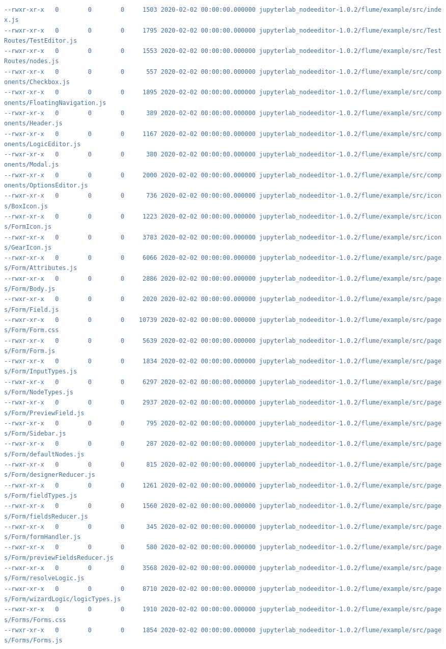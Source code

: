 ```diff
--rwxr-xr-x   0        0        0     1503 2020-02-02 00:00:00.000000 jupyterlab_nodeeditor-1.0.2/flume/example/src/index.js
--rwxr-xr-x   0        0        0     1795 2020-02-02 00:00:00.000000 jupyterlab_nodeeditor-1.0.2/flume/example/src/TestRoutes/TestEditor.js
--rwxr-xr-x   0        0        0     1553 2020-02-02 00:00:00.000000 jupyterlab_nodeeditor-1.0.2/flume/example/src/TestRoutes/nodes.js
--rwxr-xr-x   0        0        0      557 2020-02-02 00:00:00.000000 jupyterlab_nodeeditor-1.0.2/flume/example/src/components/Checkbox.js
--rwxr-xr-x   0        0        0     1895 2020-02-02 00:00:00.000000 jupyterlab_nodeeditor-1.0.2/flume/example/src/components/FloatingNavigation.js
--rwxr-xr-x   0        0        0      389 2020-02-02 00:00:00.000000 jupyterlab_nodeeditor-1.0.2/flume/example/src/components/Header.js
--rwxr-xr-x   0        0        0     1167 2020-02-02 00:00:00.000000 jupyterlab_nodeeditor-1.0.2/flume/example/src/components/LogicEditor.js
--rwxr-xr-x   0        0        0      380 2020-02-02 00:00:00.000000 jupyterlab_nodeeditor-1.0.2/flume/example/src/components/Modal.js
--rwxr-xr-x   0        0        0     2000 2020-02-02 00:00:00.000000 jupyterlab_nodeeditor-1.0.2/flume/example/src/components/OptionsEditor.js
--rwxr-xr-x   0        0        0      736 2020-02-02 00:00:00.000000 jupyterlab_nodeeditor-1.0.2/flume/example/src/icons/BoxIcon.js
--rwxr-xr-x   0        0        0     1223 2020-02-02 00:00:00.000000 jupyterlab_nodeeditor-1.0.2/flume/example/src/icons/FormIcon.js
--rwxr-xr-x   0        0        0     3783 2020-02-02 00:00:00.000000 jupyterlab_nodeeditor-1.0.2/flume/example/src/icons/GearIcon.js
--rwxr-xr-x   0        0        0     6066 2020-02-02 00:00:00.000000 jupyterlab_nodeeditor-1.0.2/flume/example/src/pages/Form/Attributes.js
--rwxr-xr-x   0        0        0     2886 2020-02-02 00:00:00.000000 jupyterlab_nodeeditor-1.0.2/flume/example/src/pages/Form/Body.js
--rwxr-xr-x   0        0        0     2020 2020-02-02 00:00:00.000000 jupyterlab_nodeeditor-1.0.2/flume/example/src/pages/Form/Field.js
--rwxr-xr-x   0        0        0    10739 2020-02-02 00:00:00.000000 jupyterlab_nodeeditor-1.0.2/flume/example/src/pages/Form/Form.css
--rwxr-xr-x   0        0        0     5639 2020-02-02 00:00:00.000000 jupyterlab_nodeeditor-1.0.2/flume/example/src/pages/Form/Form.js
--rwxr-xr-x   0        0        0     1834 2020-02-02 00:00:00.000000 jupyterlab_nodeeditor-1.0.2/flume/example/src/pages/Form/InputTypes.js
--rwxr-xr-x   0        0        0     6297 2020-02-02 00:00:00.000000 jupyterlab_nodeeditor-1.0.2/flume/example/src/pages/Form/NodeTypes.js
--rwxr-xr-x   0        0        0     2937 2020-02-02 00:00:00.000000 jupyterlab_nodeeditor-1.0.2/flume/example/src/pages/Form/PreviewField.js
--rwxr-xr-x   0        0        0      795 2020-02-02 00:00:00.000000 jupyterlab_nodeeditor-1.0.2/flume/example/src/pages/Form/Sidebar.js
--rwxr-xr-x   0        0        0      287 2020-02-02 00:00:00.000000 jupyterlab_nodeeditor-1.0.2/flume/example/src/pages/Form/defaultNodes.js
--rwxr-xr-x   0        0        0      815 2020-02-02 00:00:00.000000 jupyterlab_nodeeditor-1.0.2/flume/example/src/pages/Form/designerReducer.js
--rwxr-xr-x   0        0        0     1261 2020-02-02 00:00:00.000000 jupyterlab_nodeeditor-1.0.2/flume/example/src/pages/Form/fieldTypes.js
--rwxr-xr-x   0        0        0     1560 2020-02-02 00:00:00.000000 jupyterlab_nodeeditor-1.0.2/flume/example/src/pages/Form/fieldsReducer.js
--rwxr-xr-x   0        0        0      345 2020-02-02 00:00:00.000000 jupyterlab_nodeeditor-1.0.2/flume/example/src/pages/Form/formHandler.js
--rwxr-xr-x   0        0        0      580 2020-02-02 00:00:00.000000 jupyterlab_nodeeditor-1.0.2/flume/example/src/pages/Form/previewFieldsReducer.js
--rwxr-xr-x   0        0        0     3568 2020-02-02 00:00:00.000000 jupyterlab_nodeeditor-1.0.2/flume/example/src/pages/Form/resolveLogic.js
--rwxr-xr-x   0        0        0     8710 2020-02-02 00:00:00.000000 jupyterlab_nodeeditor-1.0.2/flume/example/src/pages/Form/wizardLogic/logicTypes.js
--rwxr-xr-x   0        0        0     1910 2020-02-02 00:00:00.000000 jupyterlab_nodeeditor-1.0.2/flume/example/src/pages/Forms/Forms.css
--rwxr-xr-x   0        0        0     1854 2020-02-02 00:00:00.000000 jupyterlab_nodeeditor-1.0.2/flume/example/src/pages/Forms/Forms.js
```